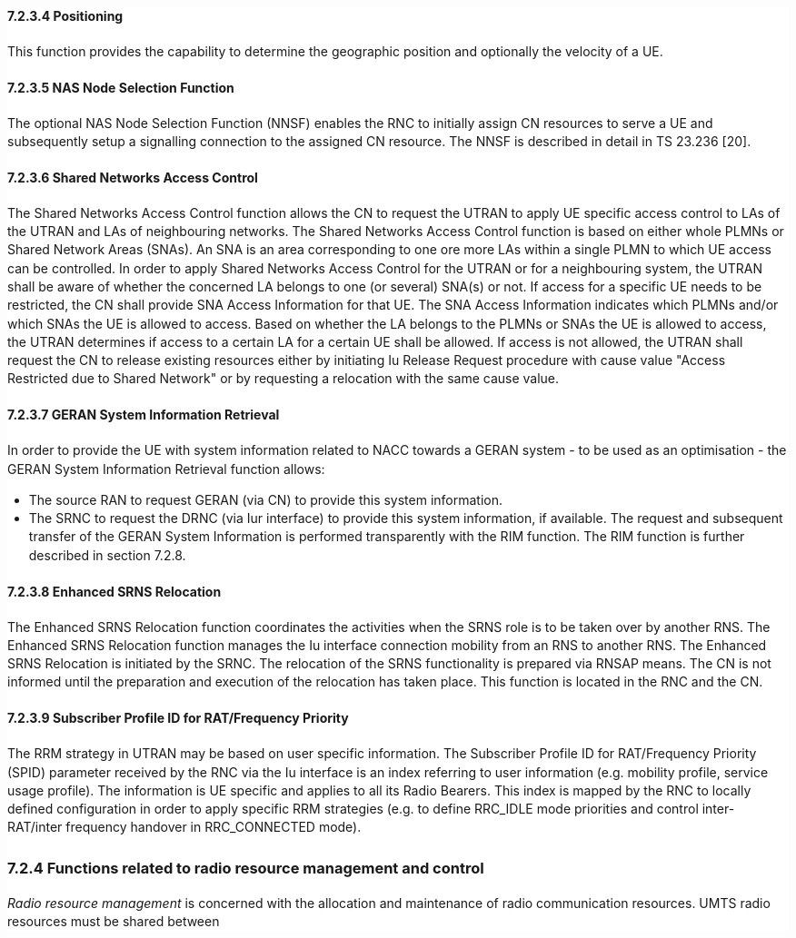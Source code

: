 #### 7.2.3.4 Positioning
This function provides the capability to determine the geographic position and
optionally the velocity of a UE.
#### 7.2.3.5 NAS Node Selection Function
The optional NAS Node Selection Function (NNSF) enables the RNC to initially
assign CN resources to serve a UE and subsequently setup a signalling
connection to the assigned CN resource.
The NNSF is described in detail in TS 23.236 [20].
#### 7.2.3.6 Shared Networks Access Control
The Shared Networks Access Control function allows the CN to request the UTRAN
to apply UE specific access control to LAs of the UTRAN and LAs of
neighbouring networks.
The Shared Networks Access Control function is based on either whole PLMNs or
Shared Network Areas (SNAs). An SNA is an area corresponding to one ore more
LAs within a single PLMN to which UE access can be controlled.
In order to apply Shared Networks Access Control for the UTRAN or for a
neighbouring system, the UTRAN shall be aware of whether the concerned LA
belongs to one (or several) SNA(s) or not.
If access for a specific UE needs to be restricted, the CN shall provide SNA
Access Information for that UE. The SNA Access Information indicates which
PLMNs and/or which SNAs the UE is allowed to access.
Based on whether the LA belongs to the PLMNs or SNAs the UE is allowed to
access, the UTRAN determines if access to a certain LA for a certain UE shall
be allowed.
If access is not allowed, the UTRAN shall request the CN to release existing
resources either by initiating Iu Release Request procedure with cause value
"Access Restricted due to Shared Network" or by requesting a relocation with
the same cause value.
#### 7.2.3.7 GERAN System Information Retrieval
In order to provide the UE with system information related to NACC towards a
GERAN system - to be used as an optimisation - the GERAN System Information
Retrieval function allows:
  * The source RAN to request GERAN (via CN) to provide this system information.
  * The SRNC to request the DRNC (via Iur interface) to provide this system information, if available.
The request and subsequent transfer of the GERAN System Information is
performed transparently with the RIM function. The RIM function is further
described in section 7.2.8.
#### 7.2.3.8 Enhanced SRNS Relocation
The Enhanced SRNS Relocation function coordinates the activities when the SRNS
role is to be taken over by another RNS. The Enhanced SRNS Relocation function
manages the Iu interface connection mobility from an RNS to another RNS.
The Enhanced SRNS Relocation is initiated by the SRNC. The relocation of the
SRNS functionality is prepared via RNSAP means. The CN is not informed until
the preparation and execution of the relocation has taken place.
This function is located in the RNC and the CN.
#### 7.2.3.9 Subscriber Profile ID for RAT/Frequency Priority
The RRM strategy in UTRAN may be based on user specific information.
The Subscriber Profile ID for RAT/Frequency Priority (SPID) parameter received
by the RNC via the Iu interface is an index referring to user information
(e.g. mobility profile, service usage profile). The information is UE specific
and applies to all its Radio Bearers.
This index is mapped by the RNC to locally defined configuration in order to
apply specific RRM strategies (e.g. to define RRC_IDLE mode priorities and
control inter-RAT/inter frequency handover in RRC_CONNECTED mode).
### 7.2.4 Functions related to radio resource management and control
_Radio resource management_ is concerned with the allocation and maintenance
of radio communication resources. UMTS radio resources must be shared between